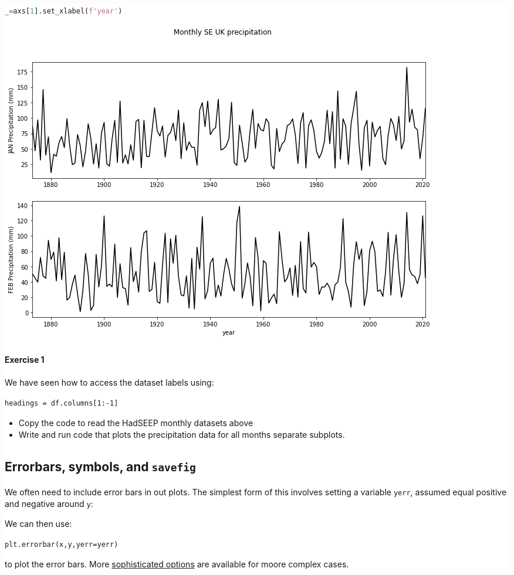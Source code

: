 ```python
_=axs[1].set_xlabel(f'year')
```


    
![png](023_Plotting_files/023_Plotting_17_0.png)
    


#### Exercise 1

We have seen how to access the dataset labels using:

    headings = df.columns[1:-1]
  
* Copy the code to read the HadSEEP monthly datasets above
* Write and run code that plots the precipitation data for all months separate subplots.

## Errorbars, symbols, and `savefig`

We often need to include error bars in out plots. The simplest form of this involves setting a variable `yerr`, assumed equal positive and negative around `y`:

We can then use:
    
    plt.errorbar(x,y,yerr=yerr)

to plot the error bars. More [sophisticated options](https://matplotlib.org/3.1.1/api/_as_gen/matplotlib.pyplot.errorbar.html) are available for moore complex cases.
